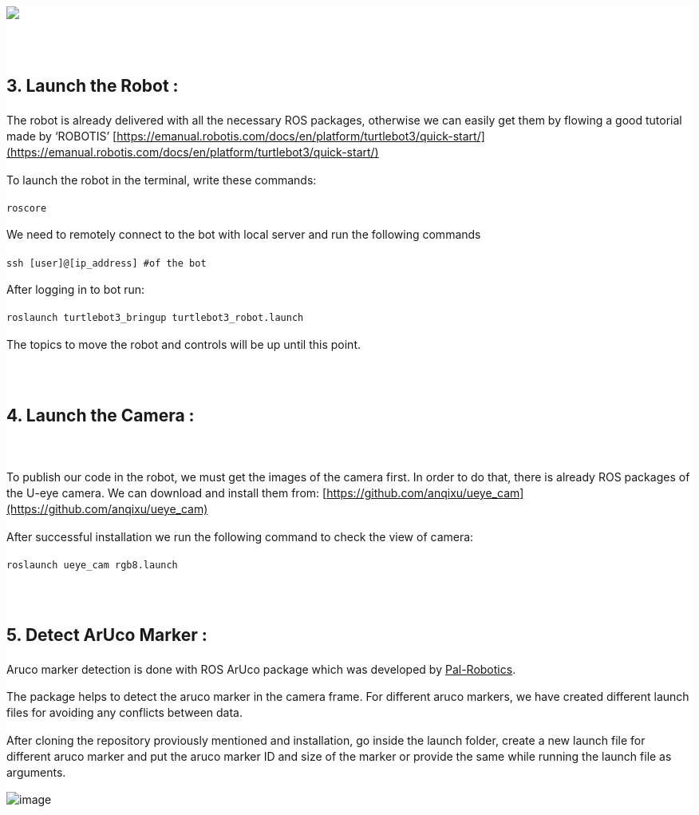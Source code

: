 ![](https://thanhnguyensite.files.wordpress.com/2020/11/ac627-0wpj6rtkf1igna0m2.png)

<br>

## 3. Launch the Robot :

The robot is already delivered with all the necessary ROS packages, otherwise we can easily get them by flowing a good tutorial made by ‘ROBOTIS’ [https://emanual.robotis.com/docs/en/platform/turtlebot3/quick-start/](https://emanual.robotis.com/docs/en/platform/turtlebot3/quick-start/)

To launch the robot in the terminal, write these commands:
```
roscore
```
We need to remotely connect to the bot with local server and run the following commands
```
ssh [user]@[ip_address] #of the bot
```
After logging in to bot run: 
```
roslaunch turtlebot3_bringup turtlebot3_robot.launch
```

The topics to move the robot and controls will be up until this point.

<br>

## 4. Launch the Camera :
<br>

To publish our code in the robot, we must get the images of the camera first. In order to do that, there is already ROS packages of the U-eye camera. We can download and install them from: [https://github.com/anqixu/ueye_cam](https://github.com/anqixu/ueye_cam)

After successful installation we run the following command to check the view of camera:
```
roslaunch ueye_cam rgb8.launch
```
<br>

## 5. Detect ArUco Marker :
Aruco marker detection is done with ROS ArUco package which was developed by [Pal-Robotics](https://github.com/pal-robotics/aruco_ros).

The package helps to detect the aruco marker in the camera frame.
For different aruco markers, we have created different launch files for avoiding any conflicts between data.

After cloning the repository proviously mentioned and installation, go inside the launch folder, create a new launch file for different aruco marker and put the aruco marker ID and size of the marker or provide the same while running the launch file as arguments.

![image](https://user-images.githubusercontent.com/116564367/207371246-7de48631-9e39-44d5-9731-af32b2cf6d28.png)
